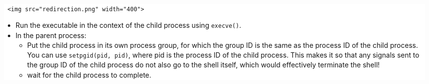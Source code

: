      <img src="redirection.png" width="400">
   - Run the executable in the context of the child process using `execve()`.
 - In the parent process:
   - Put the child process in its own process group, for which the group ID is
     the same as the process ID of the child process.  You can use
     `setpgid(pid, pid)`, where pid is the process ID of the child process.
     This makes it so that any signals sent to the group ID of the child
     process do not also go to the shell itself, which would effectively
     terminate the shell!
   - wait for the child process to complete.
